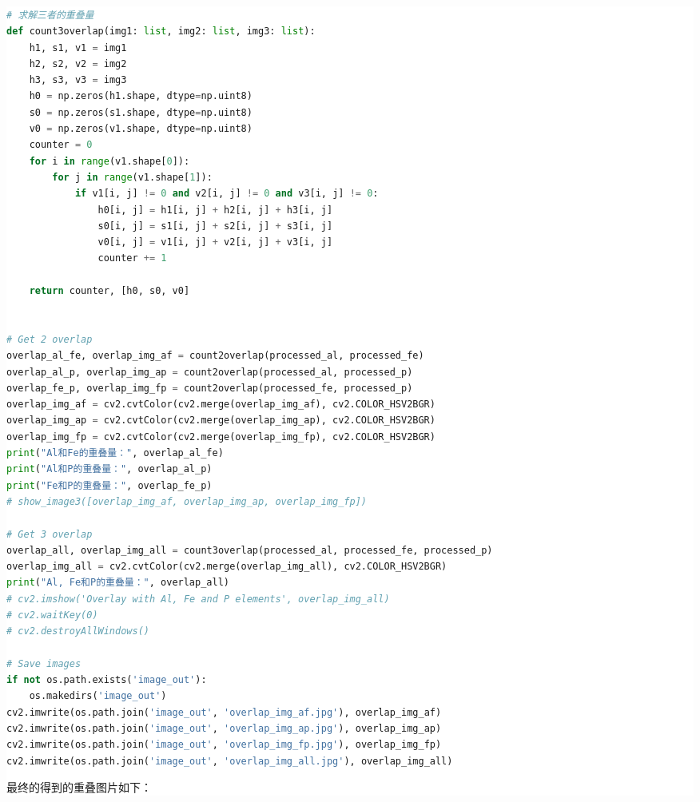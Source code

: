 ```python
# 求解三者的重叠量
def count3overlap(img1: list, img2: list, img3: list):
    h1, s1, v1 = img1
    h2, s2, v2 = img2
    h3, s3, v3 = img3
    h0 = np.zeros(h1.shape, dtype=np.uint8)
    s0 = np.zeros(s1.shape, dtype=np.uint8)
    v0 = np.zeros(v1.shape, dtype=np.uint8)
    counter = 0
    for i in range(v1.shape[0]):
        for j in range(v1.shape[1]):
            if v1[i, j] != 0 and v2[i, j] != 0 and v3[i, j] != 0:
                h0[i, j] = h1[i, j] + h2[i, j] + h3[i, j]
                s0[i, j] = s1[i, j] + s2[i, j] + s3[i, j]
                v0[i, j] = v1[i, j] + v2[i, j] + v3[i, j]
                counter += 1

    return counter, [h0, s0, v0]


# Get 2 overlap
overlap_al_fe, overlap_img_af = count2overlap(processed_al, processed_fe)
overlap_al_p, overlap_img_ap = count2overlap(processed_al, processed_p)
overlap_fe_p, overlap_img_fp = count2overlap(processed_fe, processed_p)
overlap_img_af = cv2.cvtColor(cv2.merge(overlap_img_af), cv2.COLOR_HSV2BGR)
overlap_img_ap = cv2.cvtColor(cv2.merge(overlap_img_ap), cv2.COLOR_HSV2BGR)
overlap_img_fp = cv2.cvtColor(cv2.merge(overlap_img_fp), cv2.COLOR_HSV2BGR)
print("Al和Fe的重叠量：", overlap_al_fe)
print("Al和P的重叠量：", overlap_al_p)
print("Fe和P的重叠量：", overlap_fe_p)
# show_image3([overlap_img_af, overlap_img_ap, overlap_img_fp])

# Get 3 overlap
overlap_all, overlap_img_all = count3overlap(processed_al, processed_fe, processed_p)
overlap_img_all = cv2.cvtColor(cv2.merge(overlap_img_all), cv2.COLOR_HSV2BGR)
print("Al, Fe和P的重叠量：", overlap_all)
# cv2.imshow('Overlay with Al, Fe and P elements', overlap_img_all)
# cv2.waitKey(0)
# cv2.destroyAllWindows()

# Save images
if not os.path.exists('image_out'):
    os.makedirs('image_out')
cv2.imwrite(os.path.join('image_out', 'overlap_img_af.jpg'), overlap_img_af)
cv2.imwrite(os.path.join('image_out', 'overlap_img_ap.jpg'), overlap_img_ap)
cv2.imwrite(os.path.join('image_out', 'overlap_img_fp.jpg'), overlap_img_fp)
cv2.imwrite(os.path.join('image_out', 'overlap_img_all.jpg'), overlap_img_all)

```

最终的得到的重叠图片如下：
